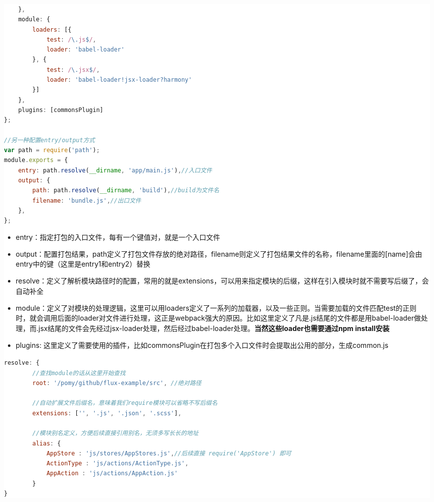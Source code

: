 ```js
    },
    module: {
        loaders: [{
            test: /\.js$/,
            loader: 'babel-loader'
        }, {
            test: /\.jsx$/,
            loader: 'babel-loader!jsx-loader?harmony'
        }]
    },
    plugins: [commonsPlugin]
};

//另一种配置entry/output方式
var path = require('path');
module.exports = {
    entry: path.resolve(__dirname, 'app/main.js'),//入口文件
    output: {
        path: path.resolve(__dirname, 'build'),//build为文件名
        filename: 'bundle.js',//出口文件
    },
};
```

- entry：指定打包的入口文件，每有一个键值对，就是一个入口文件

- output：配置打包结果，path定义了打包文件存放的绝对路径，filename则定义了打包结果文件的名称，filename里面的[name]会由entry中的键（这里是entry1和entry2）替换
  
- resolve：定义了解析模块路径时的配置，常用的就是extensions，可以用来指定模块的后缀，这样在引入模块时就不需要写后缀了，会自动补全

- module：定义了对模块的处理逻辑，这里可以用loaders定义了一系列的加载器，以及一些正则。当需要加载的文件匹配test的正则时，就会调用后面的loader对文件进行处理，这正是webpack强大的原因。比如这里定义了凡是.js结尾的文件都是用babel-loader做处理，而.jsx结尾的文件会先经过jsx-loader处理，然后经过babel-loader处理。**当然这些loader也需要通过npm install安装**

- plugins: 这里定义了需要使用的插件，比如commonsPlugin在打包多个入口文件时会提取出公用的部分，生成common.js

```js
resolve: {
        //查找module的话从这里开始查找
        root: '/pomy/github/flux-example/src', //绝对路径
        
        //自动扩展文件后缀名，意味着我们require模块可以省略不写后缀名
        extensions: ['', '.js', '.json', '.scss'],
        
        //模块别名定义，方便后续直接引用别名，无须多写长长的地址
        alias: {
            AppStore : 'js/stores/AppStores.js',//后续直接 require('AppStore') 即可
            ActionType : 'js/actions/ActionType.js',
            AppAction : 'js/actions/AppAction.js'
        }
}
```
